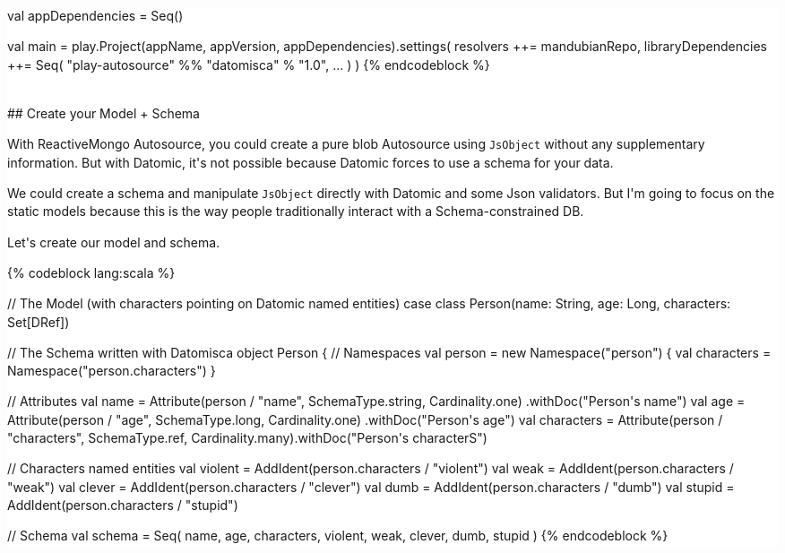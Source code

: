 val appDependencies = Seq()

val main = play.Project(appName, appVersion, appDependencies).settings(
  resolvers ++= mandubianRepo,
  libraryDependencies ++= Seq(
    "play-autosource"   %% "datomisca"       % "1.0",
    ...
  )
)
{% endcodeblock %}

<br/>
## Create your Model + Schema

With ReactiveMongo Autosource, you could create a pure blob Autosource using `JsObject` without any supplementary information. But with Datomic, it's not possible because Datomic forces to use a schema for your data.

We could create a schema and manipulate `JsObject` directly with Datomic and some Json validators. But I'm going to focus on the static models because this is the way people traditionally interact with a Schema-constrained DB.

Let's create our model and schema.

{% codeblock lang:scala %}

// The Model (with characters pointing on Datomic named entities)
case class Person(name: String, age: Long, characters: Set[DRef])

// The Schema written with Datomisca
object Person {
  // Namespaces
  val person = new Namespace("person") {
    val characters = Namespace("person.characters")
  }

  // Attributes
  val name       = Attribute(person / "name",       SchemaType.string, Cardinality.one) .withDoc("Person's name")
  val age        = Attribute(person / "age",        SchemaType.long,   Cardinality.one) .withDoc("Person's age")
  val characters = Attribute(person / "characters", SchemaType.ref,    Cardinality.many).withDoc("Person's characterS")

  // Characters named entities
  val violent = AddIdent(person.characters / "violent")
  val weak    = AddIdent(person.characters / "weak")
  val clever  = AddIdent(person.characters / "clever")
  val dumb    = AddIdent(person.characters / "dumb")
  val stupid  = AddIdent(person.characters / "stupid")

  // Schema
  val schema = Seq(
    name, age, characters,
    violent, weak, clever, dumb, stupid
  )
{% endcodeblock %}
